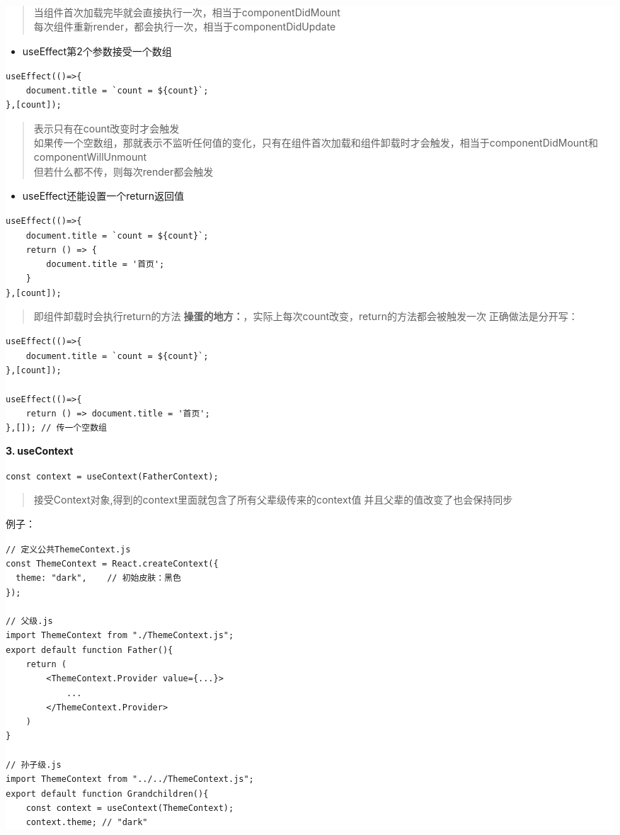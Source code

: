 > 当组件首次加载完毕就会直接执行一次，相当于componentDidMount<br/>
> 每次组件重新render，都会执行一次，相当于componentDidUpdate<br/>

* useEffect第2个参数接受一个数组
```
useEffect(()=>{
    document.title = `count = ${count}`;
},[count]);
```
> 表示只有在count改变时才会触发<br/>
> 如果传一个空数组，那就表示不监听任何值的变化，只有在组件首次加载和组件卸载时才会触发，相当于componentDidMount和componentWillUnmount<br/>
> 但若什么都不传，则每次render都会触发

* useEffect还能设置一个return返回值
```
useEffect(()=>{
    document.title = `count = ${count}`;
    return () => {
        document.title = '首页';
    }
},[count]);
```
> 即组件卸载时会执行return的方法
> **操蛋的地方：**，实际上每次count改变，return的方法都会被触发一次
> 正确做法是分开写：

```
useEffect(()=>{
    document.title = `count = ${count}`;
},[count]);

useEffect(()=>{
    return () => document.title = '首页';
},[]); // 传一个空数组

```

**3. useContext**

```
const context = useContext(FatherContext);
```

> 接受Context对象,得到的context里面就包含了所有父辈级传来的context值
> 并且父辈的值改变了也会保持同步

例子：
```
// 定义公共ThemeContext.js
const ThemeContext = React.createContext({
  theme: "dark",    // 初始皮肤：黑色
});

// 父级.js
import ThemeContext from "./ThemeContext.js";
export default function Father(){
    return (
        <ThemeContext.Provider value={...}>
            ...
        </ThemeContext.Provider>
    )
}

// 孙子级.js
import ThemeContext from "../../ThemeContext.js";
export default function Grandchildren(){
    const context = useContext(ThemeContext);
    context.theme; // "dark"
```
